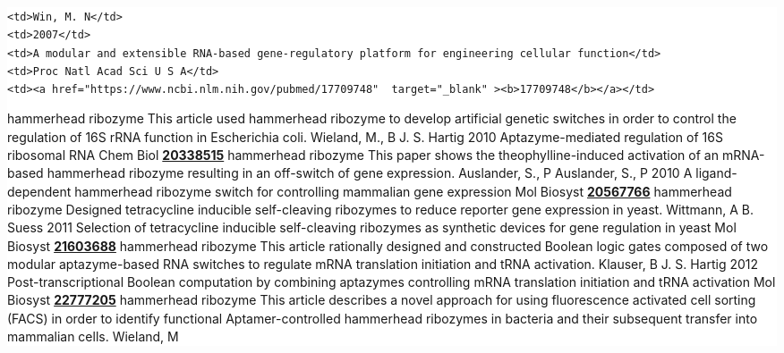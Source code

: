     <td>Win, M. N</td>
    <td>2007</td>
    <td>A modular and extensible RNA-based gene-regulatory platform for engineering cellular function</td>
    <td>Proc Natl Acad Sci U S A</td>
    <td><a href="https://www.ncbi.nlm.nih.gov/pubmed/17709748"  target="_blank" ><b>17709748</b></a></td>
  </tr>
  <tr>
    <td>hammerhead ribozyme</td>
    <td>This article used hammerhead ribozyme to develop artificial genetic switches in order to control the regulation of 16S rRNA function in Escherichia coli.</td>
    <td>Wieland, M., B</td>
    <td> J. S. Hartig</td>
    <td>2010</td>
    <td>Aptazyme-mediated regulation of 16S ribosomal RNA</td>
    <td>Chem Biol</td>
    <td><a href="https://www.ncbi.nlm.nih.gov/pubmed/20338515"  target="_blank" ><b>20338515</b></a></td>
  </tr>
  <tr>
    <td>hammerhead ribozyme</td>
    <td>This paper shows the theophylline-induced activation of an mRNA-based hammerhead ribozyme resulting in an off-switch of gene expression.</td>
    <td>Auslander, S., P</td>
    <td>Auslander, S., P</td>
    <td>2010</td>
    <td>A ligand-dependent hammerhead ribozyme switch for controlling mammalian gene expression</td>
    <td>Mol Biosyst</td>
    <td><a href="https://www.ncbi.nlm.nih.gov/pubmed/20567766"  target="_blank" ><b>20567766</b></a></td>
  </tr>
  <tr>
    <td>hammerhead ribozyme</td>
    <td>Designed tetracycline inducible self-cleaving ribozymes to reduce reporter gene expression in yeast.</td>
    <td>Wittmann, A</td>
    <td>B. Suess</td>
    <td>2011</td>
    <td>Selection of tetracycline inducible self-cleaving ribozymes as synthetic devices  for gene regulation in yeast</td>
    <td>Mol Biosyst</td>
    <td><a href="https://www.ncbi.nlm.nih.gov/pubmed/21603688"  target="_blank" ><b>21603688</b></a></td>
  </tr>
  <tr>
    <td>hammerhead ribozyme</td>
    <td>This article rationally designed and constructed Boolean logic gates composed of two modular aptazyme-based RNA switches to regulate mRNA translation initiation and tRNA activation.</td>
    <td>Klauser, B</td>
    <td>J. S. Hartig</td>
    <td>2012</td>
    <td>Post-transcriptional Boolean computation by combining aptazymes controlling mRNA  translation initiation and tRNA activation</td>
    <td>Mol Biosyst</td>
    <td><a href="https://www.ncbi.nlm.nih.gov/pubmed/22777205"  target="_blank" ><b>22777205</b></a></td>
  </tr>
  <tr>
    <td>hammerhead ribozyme</td>
    <td>This article describes a novel approach for using fluorescence activated cell sorting (FACS) in order to identify functional Aptamer-controlled hammerhead ribozymes in bacteria and their subsequent transfer into mammalian cells.</td>
    <td>Wieland, M</td>